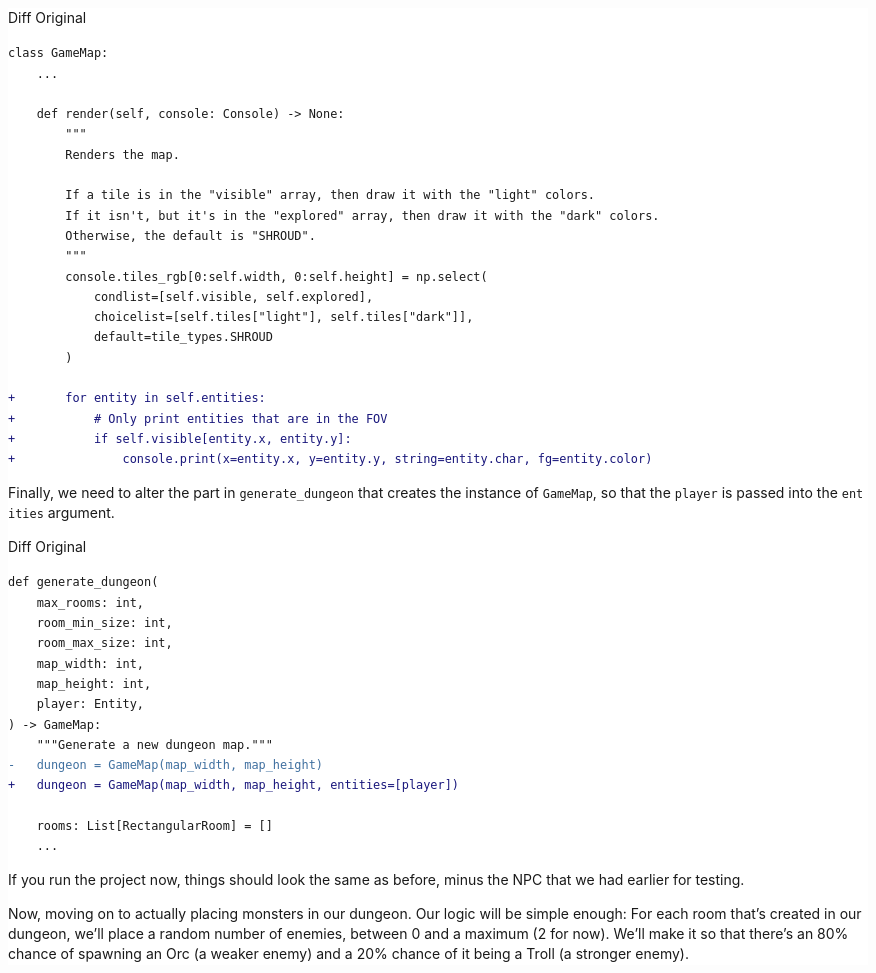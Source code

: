 Diff Original

```diff
class GameMap:
    ...

    def render(self, console: Console) -> None:
        """
        Renders the map.

        If a tile is in the "visible" array, then draw it with the "light" colors.
        If it isn't, but it's in the "explored" array, then draw it with the "dark" colors.
        Otherwise, the default is "SHROUD".
        """
        console.tiles_rgb[0:self.width, 0:self.height] = np.select(
            condlist=[self.visible, self.explored],
            choicelist=[self.tiles["light"], self.tiles["dark"]],
            default=tile_types.SHROUD
        )

+       for entity in self.entities:
+           # Only print entities that are in the FOV
+           if self.visible[entity.x, entity.y]:
+               console.print(x=entity.x, y=entity.y, string=entity.char, fg=entity.color)
```

Finally, we need to alter the part in `generate_dungeon` that creates the instance of `GameMap`, so that the `player` is passed into the `entities` argument.

Diff Original

```diff
def generate_dungeon(
    max_rooms: int,
    room_min_size: int,
    room_max_size: int,
    map_width: int,
    map_height: int,
    player: Entity,
) -> GameMap:
    """Generate a new dungeon map."""
-   dungeon = GameMap(map_width, map_height)
+   dungeon = GameMap(map_width, map_height, entities=[player])

    rooms: List[RectangularRoom] = []
    ...
```

If you run the project now, things should look the same as before, minus the NPC that we had earlier for testing.

Now, moving on to actually placing monsters in our dungeon. Our logic will be simple enough: For each room that’s created in our dungeon, we’ll place a random number of enemies, between 0 and a maximum (2 for now). We’ll make it so that there’s an 80% chance of spawning an Orc (a weaker enemy) and a 20% chance of it being a Troll (a stronger enemy).
